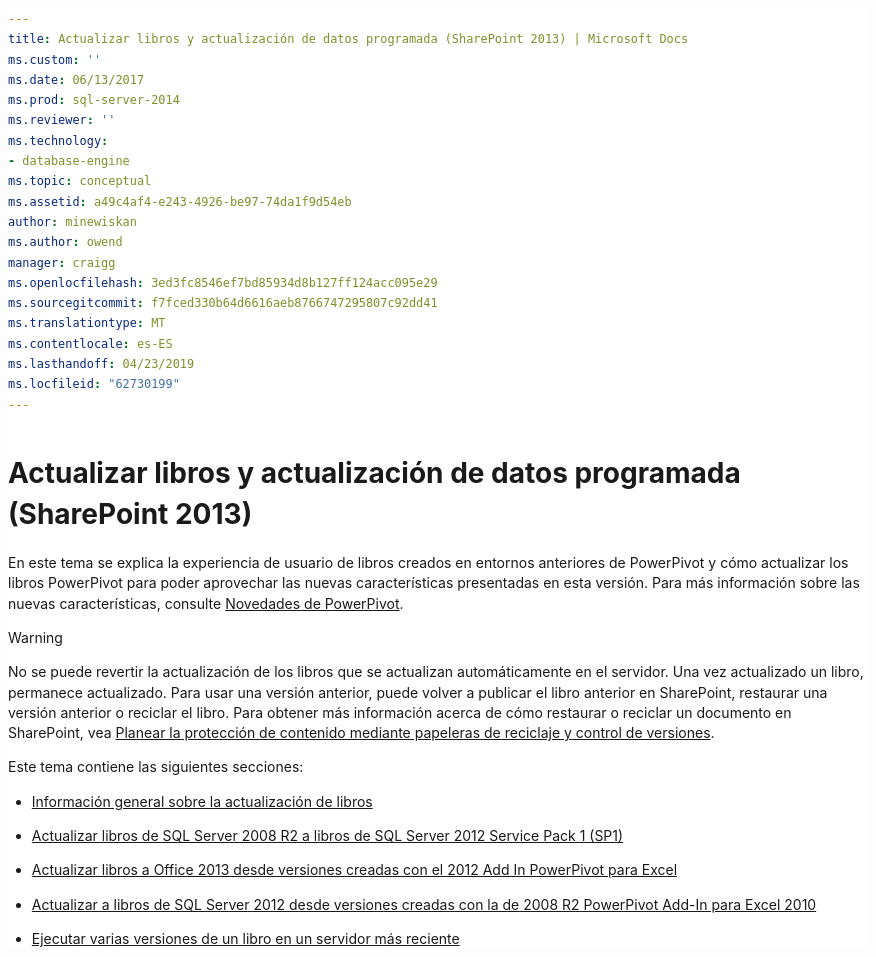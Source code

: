 ```yaml
---
title: Actualizar libros y actualización de datos programada (SharePoint 2013) | Microsoft Docs
ms.custom: ''
ms.date: 06/13/2017
ms.prod: sql-server-2014
ms.reviewer: ''
ms.technology:
- database-engine
ms.topic: conceptual
ms.assetid: a49c4af4-e243-4926-be97-74da1f9d54eb
author: minewiskan
ms.author: owend
manager: craigg
ms.openlocfilehash: 3ed3fc8546ef7bd85934d8b127ff124acc095e29
ms.sourcegitcommit: f7fced330b64d6616aeb8766747295807c92dd41
ms.translationtype: MT
ms.contentlocale: es-ES
ms.lasthandoff: 04/23/2019
ms.locfileid: "62730199"
---
```

# <a name="upgrade-workbooks-and-scheduled-data-refresh-sharepoint-2013"></a>Actualizar libros y actualización de datos programada (SharePoint 2013)
  En este tema se explica la experiencia de usuario de libros creados en entornos anteriores de PowerPivot y cómo actualizar los libros PowerPivot para poder aprovechar las nuevas características presentadas en esta versión. Para más información sobre las nuevas características, consulte [Novedades de PowerPivot](https://go.microsoft.com/fwlink/?LinkID=203917).  
  
> [!WARNING]  
>  No se puede revertir la actualización de los libros que se actualizan automáticamente en el servidor. Una vez actualizado un libro, permanece actualizado. Para usar una versión anterior, puede volver a publicar el libro anterior en SharePoint, restaurar una versión anterior o reciclar el libro. Para obtener más información acerca de cómo restaurar o reciclar un documento en SharePoint, vea [Planear la protección de contenido mediante papeleras de reciclaje y control de versiones](https://go.microsoft.com/fwlink/?LinkId=238669).  
  
 Este tema contiene las siguientes secciones:  
  
-   [Información general sobre la actualización de libros](#bkmk_overview)  
  
-   [Actualizar libros de SQL Server 2008 R2 a libros de SQL Server 2012 Service Pack 1 (SP1)](#bkmk_to_2012sp1_from_2008r2)  
  
-   [Actualizar libros a Office 2013 desde versiones creadas con el 2012 Add In PowerPivot para Excel](#bkmk_to_2012sp1_from_2012)  
  
-   [Actualizar a libros de SQL Server 2012 desde versiones creadas con la de 2008 R2 PowerPivot Add-In para Excel 2010](#bkmk_to_2012_from_2008R2)  
  
-   [Ejecutar varias versiones de un libro en un servidor más reciente](#bkmk_runold)  
  